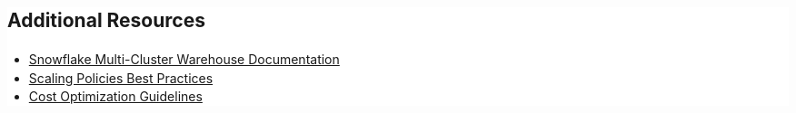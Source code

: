 ## Additional Resources
- [Snowflake Multi-Cluster Warehouse Documentation](https://docs.snowflake.com/en/user-guide/warehouses-multicluster.html)
- [Scaling Policies Best Practices](https://docs.snowflake.com/en/user-guide/warehouses-multicluster.html#scaling-policy)
- [Cost Optimization Guidelines](https://docs.snowflake.com/en/user-guide/cost-understanding-overall.html)
